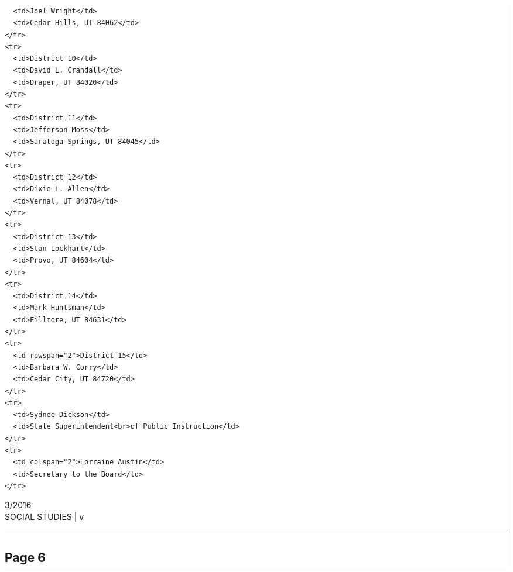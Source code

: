       <td>Joel Wright</td>
      <td>Cedar Hills, UT 84062</td>
    </tr>
    <tr>
      <td>District 10</td>
      <td>David L. Crandall</td>
      <td>Draper, UT 84020</td>
    </tr>
    <tr>
      <td>District 11</td>
      <td>Jefferson Moss</td>
      <td>Saratoga Springs, UT 84045</td>
    </tr>
    <tr>
      <td>District 12</td>
      <td>Dixie L. Allen</td>
      <td>Vernal, UT 84078</td>
    </tr>
    <tr>
      <td>District 13</td>
      <td>Stan Lockhart</td>
      <td>Provo, UT 84604</td>
    </tr>
    <tr>
      <td>District 14</td>
      <td>Mark Huntsman</td>
      <td>Fillmore, UT 84631</td>
    </tr>
    <tr>
      <td rowspan="2">District 15</td>
      <td>Barbara W. Corry</td>
      <td>Cedar City, UT 84720</td>
    </tr>
    <tr>
      <td>Sydnee Dickson</td>
      <td>State Superintendent<br>of Public Instruction</td>
    </tr>
    <tr>
      <td colspan="2">Lorraine Austin</td>
      <td>Secretary to the Board</td>
    </tr>
  </tbody>
</table>

<footer>3/2016</footer>
<footer>SOCIAL STUDIES | v</footer>

---


## Page 6
